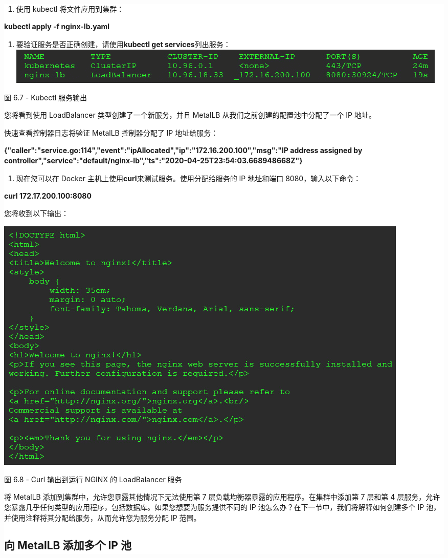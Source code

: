 1.  使用 kubectl 将文件应用到集群：

**kubectl apply -f nginx-lb.yaml**

1.  要验证服务是否正确创建，请使用**kubectl get services**列出服务：![图 6.7 - Kubectl 服务输出](img/Fig_6.7_B15514.jpg)

图 6.7 - Kubectl 服务输出

您将看到使用 LoadBalancer 类型创建了一个新服务，并且 MetalLB 从我们之前创建的配置池中分配了一个 IP 地址。

快速查看控制器日志将验证 MetalLB 控制器分配了 IP 地址给服务：

**{"caller":"service.go:114","event":"ipAllocated","ip":"172.16.200.100","msg":"IP address assigned by controller","service":"default/nginx-lb","ts":"2020-04-25T23:54:03.668948668Z"}**

1.  现在您可以在 Docker 主机上使用**curl**来测试服务。使用分配给服务的 IP 地址和端口 8080，输入以下命令：

**curl 172.17.200.100:8080**

您将收到以下输出：

![图 6.8 - Curl 输出到运行 NGINX 的 LoadBalancer 服务](img/Fig_6.8_B15514.jpg)

图 6.8 - Curl 输出到运行 NGINX 的 LoadBalancer 服务

将 MetalLB 添加到集群中，允许您暴露其他情况下无法使用第 7 层负载均衡器暴露的应用程序。在集群中添加第 7 层和第 4 层服务，允许您暴露几乎任何类型的应用程序，包括数据库。如果您想要为服务提供不同的 IP 池怎么办？在下一节中，我们将解释如何创建多个 IP 池，并使用注释将其分配给服务，从而允许您为服务分配 IP 范围。

## 向 MetalLB 添加多个 IP 池

